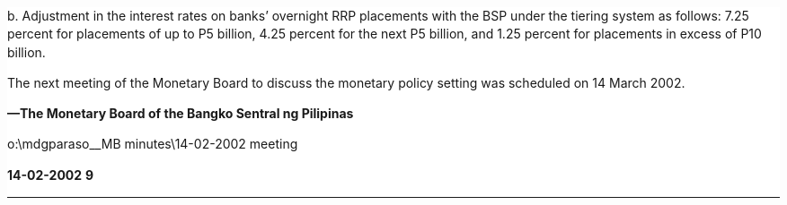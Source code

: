 b. Adjustment in the interest rates on  banks’ overnight  RRP
placements with the BSP under the tiering system as follows:  7.25
percent for placements of up to P5 billion, 4.25 percent for the next P5
billion, and 1.25 percent for placements in excess of P10 billion.

The next meeting of the Monetary Board to discuss the monetary policy
setting was scheduled on 14 March 2002.

**—The Monetary Board of the Bangko Sentral ng Pilipinas**

o:\mdgparaso\__MB minutes\14-02-2002 meeting

**14-02-2002** **9**


-----

